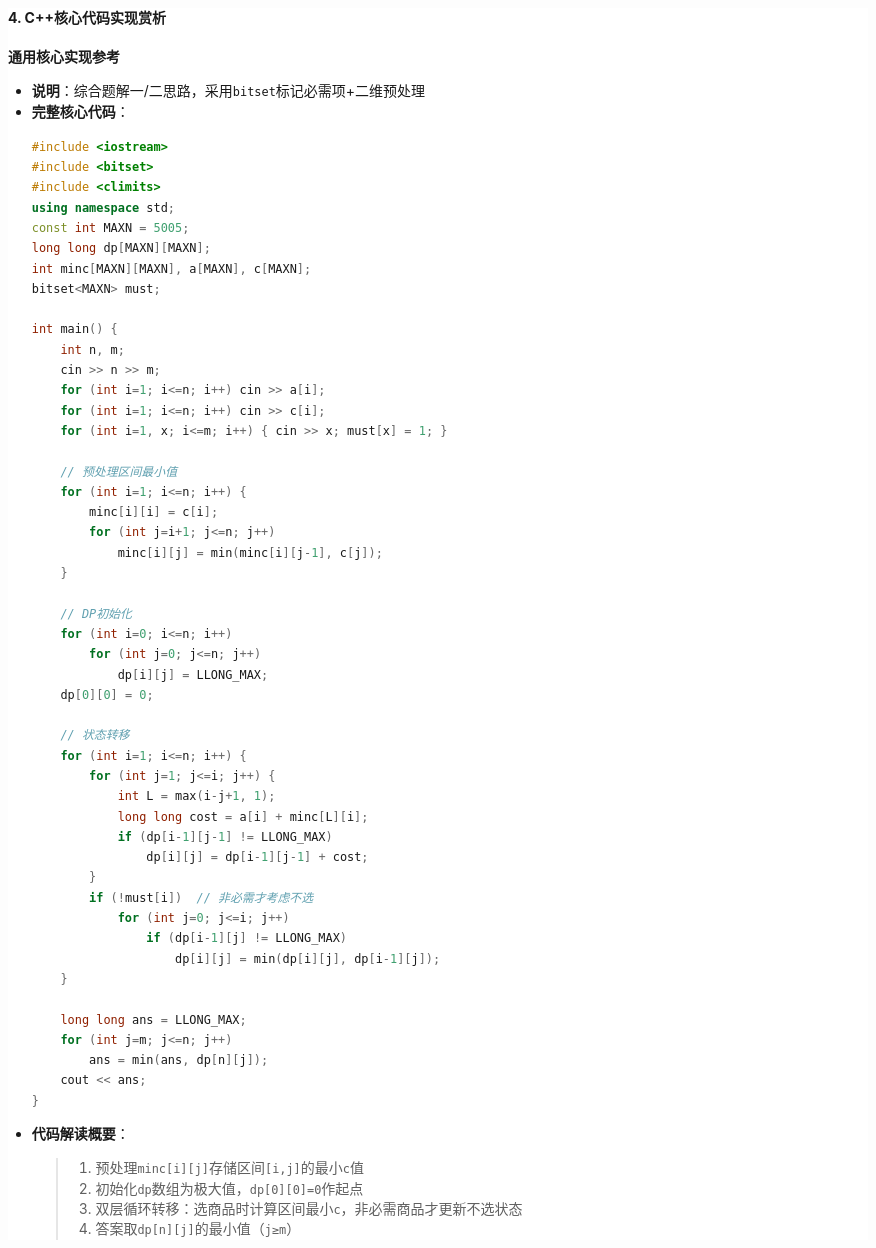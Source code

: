 
#### 4. C++核心代码实现赏析  
**通用核心实现参考**  
* **说明**：综合题解一/二思路，采用`bitset`标记必需项+二维预处理  
* **完整核心代码**：  
  ```cpp
  #include <iostream>
  #include <bitset>
  #include <climits>
  using namespace std;
  const int MAXN = 5005;
  long long dp[MAXN][MAXN];
  int minc[MAXN][MAXN], a[MAXN], c[MAXN];
  bitset<MAXN> must;

  int main() {
      int n, m; 
      cin >> n >> m;
      for (int i=1; i<=n; i++) cin >> a[i];
      for (int i=1; i<=n; i++) cin >> c[i];
      for (int i=1, x; i<=m; i++) { cin >> x; must[x] = 1; }

      // 预处理区间最小值
      for (int i=1; i<=n; i++) {
          minc[i][i] = c[i];
          for (int j=i+1; j<=n; j++) 
              minc[i][j] = min(minc[i][j-1], c[j]);
      }

      // DP初始化
      for (int i=0; i<=n; i++)
          for (int j=0; j<=n; j++) 
              dp[i][j] = LLONG_MAX;
      dp[0][0] = 0;

      // 状态转移
      for (int i=1; i<=n; i++) {
          for (int j=1; j<=i; j++) {
              int L = max(i-j+1, 1);
              long long cost = a[i] + minc[L][i];
              if (dp[i-1][j-1] != LLONG_MAX)
                  dp[i][j] = dp[i-1][j-1] + cost;
          }
          if (!must[i])  // 非必需才考虑不选
              for (int j=0; j<=i; j++) 
                  if (dp[i-1][j] != LLONG_MAX)
                      dp[i][j] = min(dp[i][j], dp[i-1][j]);
      }

      long long ans = LLONG_MAX;
      for (int j=m; j<=n; j++) 
          ans = min(ans, dp[n][j]);
      cout << ans;
  }
  ```
* **代码解读概要**：  
  > 1. 预处理`minc[i][j]`存储区间`[i,j]`的最小`c`值  
  > 2. 初始化`dp`数组为极大值，`dp[0][0]=0`作起点  
  > 3. 双层循环转移：选商品时计算区间最小`c`，非必需商品才更新不选状态  
  > 4. 答案取`dp[n][j]`的最小值（`j≥m`）  
